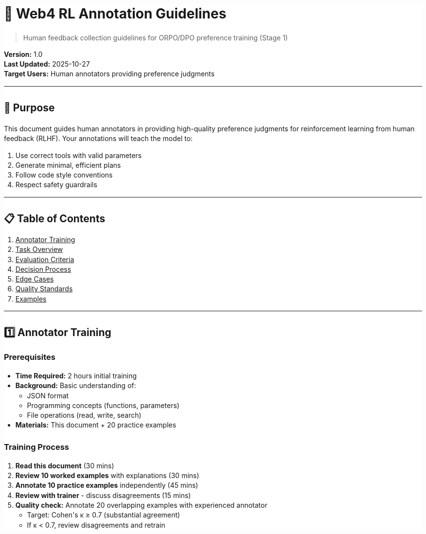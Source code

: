 # 📝 Web4 RL Annotation Guidelines

> Human feedback collection guidelines for ORPO/DPO preference training (Stage 1)

**Version:** 1.0  
**Last Updated:** 2025-10-27  
**Target Users:** Human annotators providing preference judgments

---

## 🎯 Purpose

This document guides human annotators in providing high-quality preference judgments for reinforcement learning from human feedback (RLHF). Your annotations will teach the model to:

1. Use correct tools with valid parameters
2. Generate minimal, efficient plans
3. Follow code style conventions
4. Respect safety guardrails

---

## 📋 Table of Contents

1. [Annotator Training](#1️⃣-annotator-training)
2. [Task Overview](#2️⃣-task-overview)
3. [Evaluation Criteria](#3️⃣-evaluation-criteria)
4. [Decision Process](#4️⃣-decision-process)
5. [Edge Cases](#5️⃣-edge-cases)
6. [Quality Standards](#6️⃣-quality-standards)
7. [Examples](#7️⃣-examples)

---

## 1️⃣ Annotator Training

### Prerequisites

- **Time Required:** 2 hours initial training
- **Background:** Basic understanding of:
  - JSON format
  - Programming concepts (functions, parameters)
  - File operations (read, write, search)
- **Materials:** This document + 20 practice examples

### Training Process

1. **Read this document** (30 mins)
2. **Review 10 worked examples** with explanations (30 mins)
3. **Annotate 10 practice examples** independently (45 mins)
4. **Review with trainer** - discuss disagreements (15 mins)
5. **Quality check:** Annotate 20 overlapping examples with experienced annotator
   - Target: Cohen's κ ≥ 0.7 (substantial agreement)
   - If κ < 0.7, review disagreements and retrain
